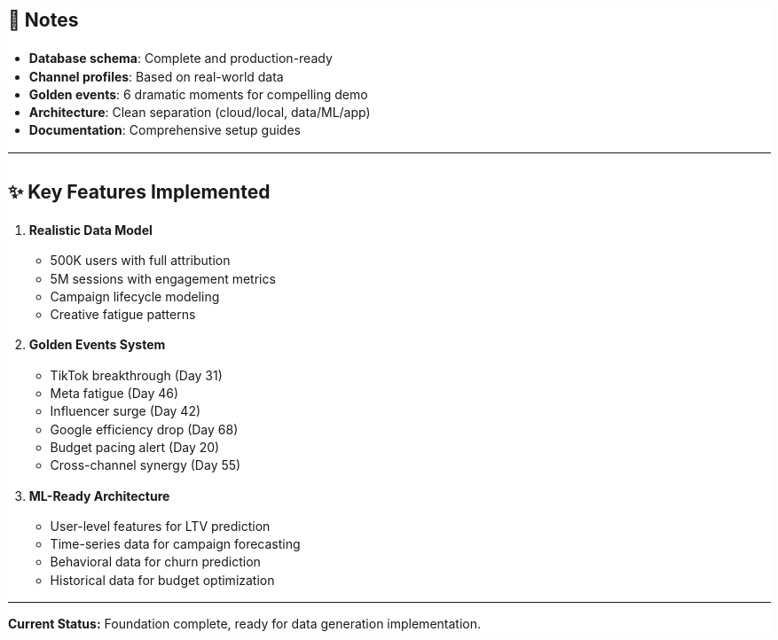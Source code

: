 
## 📝 Notes

- **Database schema**: Complete and production-ready
- **Channel profiles**: Based on real-world data
- **Golden events**: 6 dramatic moments for compelling demo
- **Architecture**: Clean separation (cloud/local, data/ML/app)
- **Documentation**: Comprehensive setup guides

---

## ✨ Key Features Implemented

1. **Realistic Data Model**
   - 500K users with full attribution
   - 5M sessions with engagement metrics
   - Campaign lifecycle modeling
   - Creative fatigue patterns

2. **Golden Events System**
   - TikTok breakthrough (Day 31)
   - Meta fatigue (Day 46)
   - Influencer surge (Day 42)
   - Google efficiency drop (Day 68)
   - Budget pacing alert (Day 20)
   - Cross-channel synergy (Day 55)

3. **ML-Ready Architecture**
   - User-level features for LTV prediction
   - Time-series data for campaign forecasting
   - Behavioral data for churn prediction
   - Historical data for budget optimization

---

**Current Status:** Foundation complete, ready for data generation implementation.
